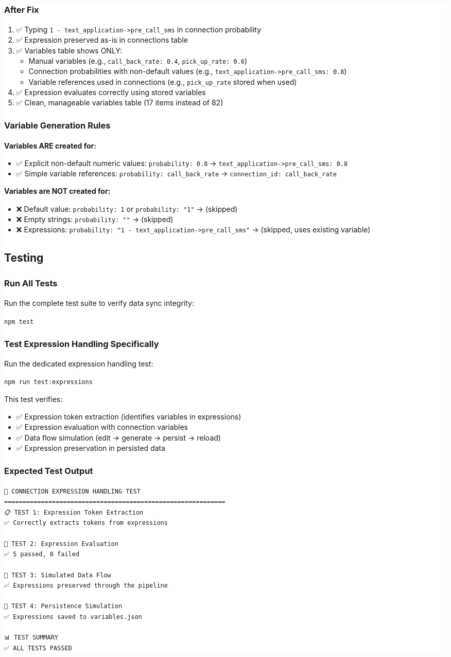### After Fix
1. ✅ Typing `1 - text_application->pre_call_sms` in connection probability
2. ✅ Expression preserved as-is in connections table
3. ✅ Variables table shows ONLY:
   - Manual variables (e.g., `call_back_rate: 0.4`, `pick_up_rate: 0.6`)
   - Connection probabilities with non-default values (e.g., `text_application->pre_call_sms: 0.8`)
   - Variable references used in connections (e.g., `pick_up_rate` stored when used)
4. ✅ Expression evaluates correctly using stored variables
5. ✅ Clean, manageable variables table (17 items instead of 82)

### Variable Generation Rules

**Variables ARE created for:**
- ✅ Explicit non-default numeric values: `probability: 0.8` → `text_application->pre_call_sms: 0.8`
- ✅ Simple variable references: `probability: call_back_rate` → `connection_id: call_back_rate`

**Variables are NOT created for:**
- ❌ Default value: `probability: 1` or `probability: "1"` → (skipped)
- ❌ Empty strings: `probability: ""` → (skipped)
- ❌ Expressions: `probability: "1 - text_application->pre_call_sms"` → (skipped, uses existing variable)

## Testing

### Run All Tests

Run the complete test suite to verify data sync integrity:

```bash
npm test
```

### Test Expression Handling Specifically

Run the dedicated expression handling test:

```bash
npm run test:expressions
```

This test verifies:
- ✅ Expression token extraction (identifies variables in expressions)
- ✅ Expression evaluation with connection variables
- ✅ Data flow simulation (edit → generate → persist → reload)
- ✅ Expression preservation in persisted data

### Expected Test Output

```
🧪 CONNECTION EXPRESSION HANDLING TEST
============================================================
📋 TEST 1: Expression Token Extraction
✅ Correctly extracts tokens from expressions

🔢 TEST 2: Expression Evaluation
✅ 5 passed, 0 failed

🔄 TEST 3: Simulated Data Flow
✅ Expressions preserved through the pipeline

💾 TEST 4: Persistence Simulation
✅ Expressions saved to variables.json

📊 TEST SUMMARY
✅ ALL TESTS PASSED
```